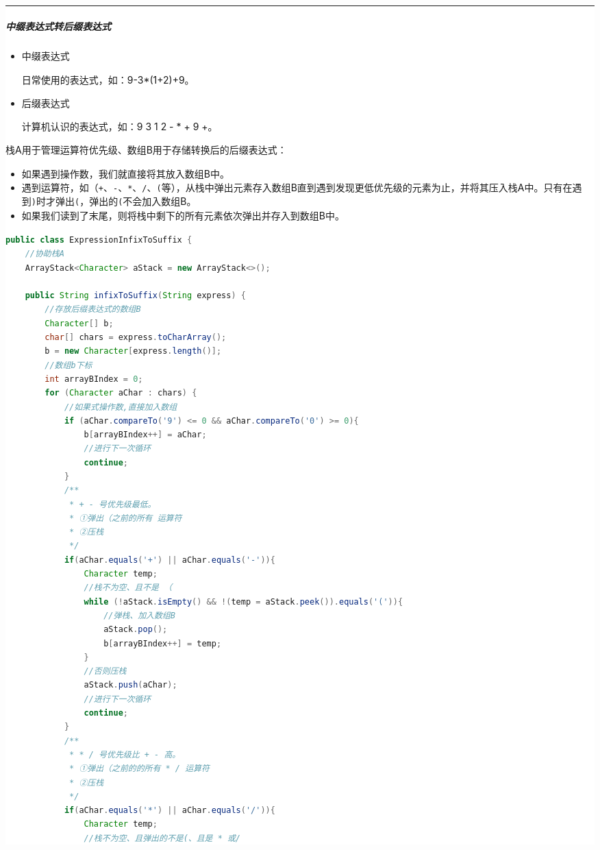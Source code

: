 <hr>



##### 中缀表达式转后缀表达式

- 中缀表达式

  日常使用的表达式，如：9-3*(1+2)+9。

- 后缀表达式

  计算机认识的表达式，如：9 3 1 2 - \* + 9 +。



栈A用于管理运算符优先级、数组B用于存储转换后的后缀表达式：

- 如果遇到操作数，我们就直接将其放入数组B中。 
- 遇到运算符，如（`+`、`-`、`*`、`/`、`(`等），从栈中弹出元素存入数组B直到遇到发现更低优先级的元素为止，并将其压入栈A中。只有在遇到`)`时才弹出`(`，弹出的`(`不会加入数组B。
- 如果我们读到了末尾，则将栈中剩下的所有元素依次弹出并存入到数组B中。 
  

```java
public class ExpressionInfixToSuffix {
    //协助栈A
    ArrayStack<Character> aStack = new ArrayStack<>();

    public String infixToSuffix(String express) {
        //存放后缀表达式的数组B
        Character[] b;
        char[] chars = express.toCharArray();
        b = new Character[express.length()];
        //数组b下标
        int arrayBIndex = 0;
        for (Character aChar : chars) {
            //如果式操作数,直接加入数组
            if (aChar.compareTo('9') <= 0 && aChar.compareTo('0') >= 0){
                b[arrayBIndex++] = aChar;
                //进行下一次循环
                continue;
            }
            /**
             * + - 号优先级最低。
             * ①弹出（之前的所有 运算符
             * ②压栈
             */
            if(aChar.equals('+') || aChar.equals('-')){
                Character temp;
                //栈不为空、且不是 （
                while (!aStack.isEmpty() && !(temp = aStack.peek()).equals('(')){
                    //弹栈、加入数组B
                    aStack.pop();
                    b[arrayBIndex++] = temp;
                }
                //否则压栈
                aStack.push(aChar);
                //进行下一次循环
                continue;
            }
            /**
             * * / 号优先级比 + - 高。
             * ①弹出（之前的的所有 * / 运算符
             * ②压栈
             */
            if(aChar.equals('*') || aChar.equals('/')){
                Character temp;
                //栈不为空、且弹出的不是(、且是 * 或/
```